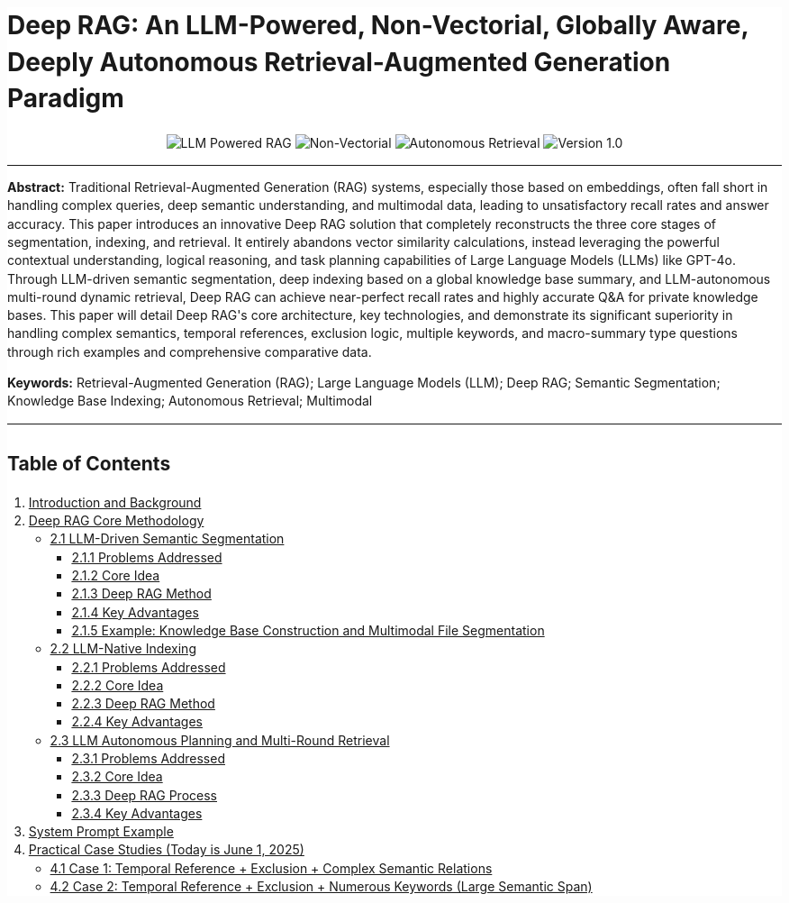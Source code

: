 # Deep RAG: An LLM-Powered, Non-Vectorial, Globally Aware, Deeply Autonomous Retrieval-Augmented Generation Paradigm

<p align="center">
  <img src="https://img.shields.io/badge/RAG-LLM%20Powered-blueviolet" alt="LLM Powered RAG">
  <img src="https://img.shields.io/badge/Approach-Non--Vectorial-orange" alt="Non-Vectorial">
  <img src="https://img.shields.io/badge/Key%20Feature-Autonomous%20Retrieval-green" alt="Autonomous Retrieval">
  <img src="https://img.shields.io/badge/Version-1.0-blue" alt="Version 1.0">
</p>

---

**Abstract:**
Traditional Retrieval-Augmented Generation (RAG) systems, especially those based on embeddings, often fall short in handling complex queries, deep semantic understanding, and multimodal data, leading to unsatisfactory recall rates and answer accuracy. This paper introduces an innovative Deep RAG solution that completely reconstructs the three core stages of segmentation, indexing, and retrieval. It entirely abandons vector similarity calculations, instead leveraging the powerful contextual understanding, logical reasoning, and task planning capabilities of Large Language Models (LLMs) like GPT-4o. Through LLM-driven semantic segmentation, deep indexing based on a global knowledge base summary, and LLM-autonomous multi-round dynamic retrieval, Deep RAG can achieve near-perfect recall rates and highly accurate Q&A for private knowledge bases. This paper will detail Deep RAG's core architecture, key technologies, and demonstrate its significant superiority in handling complex semantics, temporal references, exclusion logic, multiple keywords, and macro-summary type questions through rich examples and comprehensive comparative data.

**Keywords:** Retrieval-Augmented Generation (RAG); Large Language Models (LLM); Deep RAG; Semantic Segmentation; Knowledge Base Indexing; Autonomous Retrieval; Multimodal

---

## Table of Contents
1.  [Introduction and Background](#1-introduction-and-background)
2.  [Deep RAG Core Methodology](#2-deep-rag-core-methodology)
    *   [2.1 LLM-Driven Semantic Segmentation](#21-llm-driven-semantic-segmentation)
        *   [2.1.1 Problems Addressed](#211-problems-addressed)
        *   [2.1.2 Core Idea](#212-core-idea)
        *   [2.1.3 Deep RAG Method](#213-deep-rag-method)
        *   [2.1.4 Key Advantages](#214-key-advantages)
        *   [2.1.5 Example: Knowledge Base Construction and Multimodal File Segmentation](#215-example-knowledge-base-construction-and-multimodal-file-segmentation)
    *   [2.2 LLM-Native Indexing](#22-llm-native-indexing)
        *   [2.2.1 Problems Addressed](#221-problems-addressed)
        *   [2.2.2 Core Idea](#222-core-idea)
        *   [2.2.3 Deep RAG Method](#223-deep-rag-method)
        *   [2.2.4 Key Advantages](#224-key-advantages)
    *   [2.3 LLM Autonomous Planning and Multi-Round Retrieval](#23-llm-autonomous-planning-and-multi-round-retrieval)
        *   [2.3.1 Problems Addressed](#231-problems-addressed)
        *   [2.3.2 Core Idea](#232-core-idea)
        *   [2.3.3 Deep RAG Process](#233-deep-rag-process)
        *   [2.3.4 Key Advantages](#234-key-advantages)
3.  [System Prompt Example](#3-system-prompt-example)
4.  [Practical Case Studies (Today is June 1, 2025)](#4-practical-case-studies-today-is-june-1-2025)
    *   [4.1 Case 1: Temporal Reference + Exclusion + Complex Semantic Relations](#41-case-1-temporal-reference--exclusion--complex-semantic-relations)
    *   [4.2 Case 2: Temporal Reference + Exclusion + Numerous Keywords (Large Semantic Span)](#42-case-2-temporal-reference--exclusion--numerous-keywords-large-semantic-span)